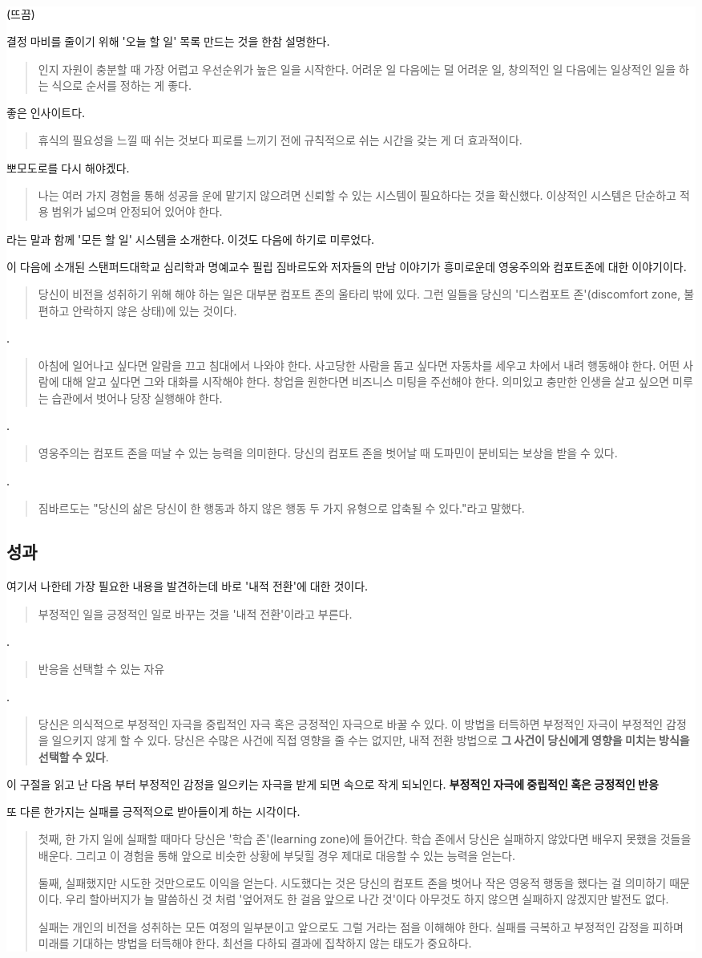 (뜨끔)

결정 마비를 줄이기 위해 '오늘 할 일' 목록 만드는 것을 한참 설명한다.

> 인지 자원이 충분할 때 가장 어렵고 우선순위가 높은 일을 시작한다. 어려운 일 다음에는 덜 어려운 일, 창의적인 일 다음에는 일상적인 일을 하는 식으로 순서를 정하는 게 좋다.

좋은 인사이트다.

> 휴식의 필요성을 느낄 때 쉬는 것보다 피로를 느끼기 전에 규칙적으로 쉬는 시간을 갖는 게 더 효과적이다.

뽀모도로를 다시 해야겠다.

> 나는 여러 가지 경험을 통해 성공을 운에 맡기지 않으려면 신뢰할 수 있는 시스템이 필요하다는 것을 확신했다. 이상적인 시스템은 단순하고 적용 범위가 넓으며 안정되어 있어야 한다.

라는 말과 함께 '모든 할 일' 시스템을 소개한다. 이것도 다음에 하기로 미루었다.

이 다음에 소개된 스탠퍼드대학교 심리학과 명예교수 필립 짐바르도와 저자들의 만남 이야기가 흥미로운데 영웅주의와 컴포트존에 대한 이야기이다.

> 당신이 비전을 성취하기 위해 해야 하는 일은 대부분 컴포트 존의 울타리 밖에 있다. 그런 일들을 당신의 '디스컴포트 존'(discomfort zone, 불편하고 안락하지 않은 상태)에 있는 것이다.

.
> 아침에 일어나고 싶다면 알람을 끄고 침대에서 나와야 한다. 사고당한 사람을 돕고 싶다면 자동차를 세우고 차에서 내려 행동해야 한다. 어떤 사람에 대해 알고 싶다면 그와 대화를 시작해야 한다. 창업을 원한다면 비즈니스 미팅을 주선해야 한다. 의미있고 충만한 인생을 살고 싶으면 미루는 습관에서 벗어나 당장 실행해야 한다.

.
> 영웅주의는 컴포트 존을 떠날 수 있는 능력을 의미한다. 당신의 컴포트 존을 벗어날 때 도파민이 분비되는 보상을 받을 수 있다.

.
> 짐바르도는 "당신의 삶은 당신이 한 행동과 하지 않은 행동 두 가지 유형으로 압축될 수 있다."라고 말했다.

## 성과

여기서 나한테 가장 필요한 내용을 발견하는데 바로 '내적 전환'에 대한 것이다.

> 부정적인 일을 긍정적인 일로 바꾸는 것을 '내적 전환'이라고 부른다.

.
> 반응을 선택할 수 있는 자유

.
> 당신은 의식적으로 부정적인 자극을 중립적인 자극 혹은 긍정적인 자극으로 바꿀 수 있다. 이 방법을 터득하면 부정적인 자극이 부정적인 감정을 일으키지 않게 할 수 있다. 당신은 수많은 사건에 직접 영향을 줄 수는 없지만, 내적 전환 방법으로 __그 사건이 당신에게 영향을 미치는 방식을 선택할 수 있다__.

이 구절을 읽고 난 다음 부터 부정적인 감정을 일으키는 자극을 받게 되면 속으로 작게 되뇌인다. __부정적인 자극에 중립적인 혹은 긍정적인 반응__

또 다른 한가지는 실패를 긍적적으로 받아들이게 하는 시각이다.

> 첫째, 한 가지 일에 실패할 때마다 당신은 '학습 존'(learning zone)에 들어간다. 학습 존에서 당신은 실패하지 않았다면 배우지 못했을 것들을 배운다. 그리고 이 경험을 통해 앞으로 비슷한 상황에 부딪힐 경우 제대로 대응할 수 있는 능력을 얻는다.
>
> 둘째, 실패했지만 시도한 것만으로도 이익을 얻는다. 시도했다는 것은 당신의 컴포트 존을 벗어나 작은 영웅적 행동을 했다는 걸 의미하기 때문이다. 우리 할아버지가 늘 말씀하신 것 처럼 '엎어져도 한 걸음 앞으로 나간 것'이다 아무것도 하지 않으면 실패하지 않겠지만 발전도 없다.
>
> 실패는 개인의 비전을 성취하는 모든 여정의 일부분이고 앞으로도 그럴 거라는 점을 이해해야 한다. 실패를 극복하고 부정적인 감정을 피하며 미래를 기대하는 방법을 터득해야 한다. 최선을 다하되 결과에 집착하지 않는 태도가 중요하다.
